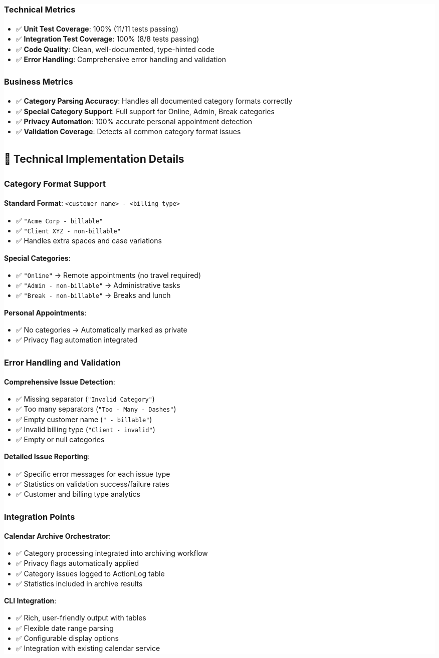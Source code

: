 ### Technical Metrics
- ✅ **Unit Test Coverage**: 100% (11/11 tests passing)
- ✅ **Integration Test Coverage**: 100% (8/8 tests passing)
- ✅ **Code Quality**: Clean, well-documented, type-hinted code
- ✅ **Error Handling**: Comprehensive error handling and validation

### Business Metrics
- ✅ **Category Parsing Accuracy**: Handles all documented category formats correctly
- ✅ **Special Category Support**: Full support for Online, Admin, Break categories
- ✅ **Privacy Automation**: 100% accurate personal appointment detection
- ✅ **Validation Coverage**: Detects all common category format issues

## 🔧 Technical Implementation Details

### Category Format Support
**Standard Format**: `<customer name> - <billing type>`
- ✅ `"Acme Corp - billable"`
- ✅ `"Client XYZ - non-billable"`
- ✅ Handles extra spaces and case variations

**Special Categories**:
- ✅ `"Online"` → Remote appointments (no travel required)
- ✅ `"Admin - non-billable"` → Administrative tasks
- ✅ `"Break - non-billable"` → Breaks and lunch

**Personal Appointments**:
- ✅ No categories → Automatically marked as private
- ✅ Privacy flag automation integrated

### Error Handling and Validation
**Comprehensive Issue Detection**:
- ✅ Missing separator (`"Invalid Category"`)
- ✅ Too many separators (`"Too - Many - Dashes"`)
- ✅ Empty customer name (`" - billable"`)
- ✅ Invalid billing type (`"Client - invalid"`)
- ✅ Empty or null categories

**Detailed Issue Reporting**:
- ✅ Specific error messages for each issue type
- ✅ Statistics on validation success/failure rates
- ✅ Customer and billing type analytics

### Integration Points
**Calendar Archive Orchestrator**:
- ✅ Category processing integrated into archiving workflow
- ✅ Privacy flags automatically applied
- ✅ Category issues logged to ActionLog table
- ✅ Statistics included in archive results

**CLI Integration**:
- ✅ Rich, user-friendly output with tables
- ✅ Flexible date range parsing
- ✅ Configurable display options
- ✅ Integration with existing calendar service
